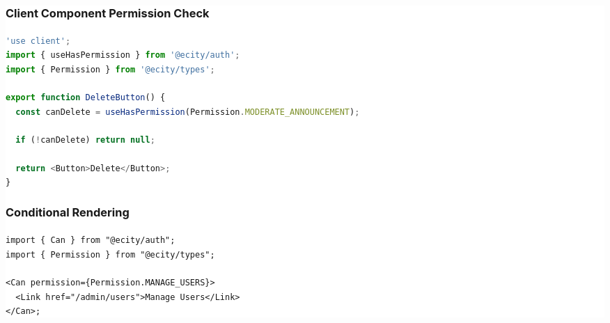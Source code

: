 ### Client Component Permission Check

```typescript
'use client';
import { useHasPermission } from '@ecity/auth';
import { Permission } from '@ecity/types';

export function DeleteButton() {
  const canDelete = useHasPermission(Permission.MODERATE_ANNOUNCEMENT);

  if (!canDelete) return null;

  return <Button>Delete</Button>;
}
```

### Conditional Rendering

```tsx
import { Can } from "@ecity/auth";
import { Permission } from "@ecity/types";

<Can permission={Permission.MANAGE_USERS}>
  <Link href="/admin/users">Manage Users</Link>
</Can>;
```
